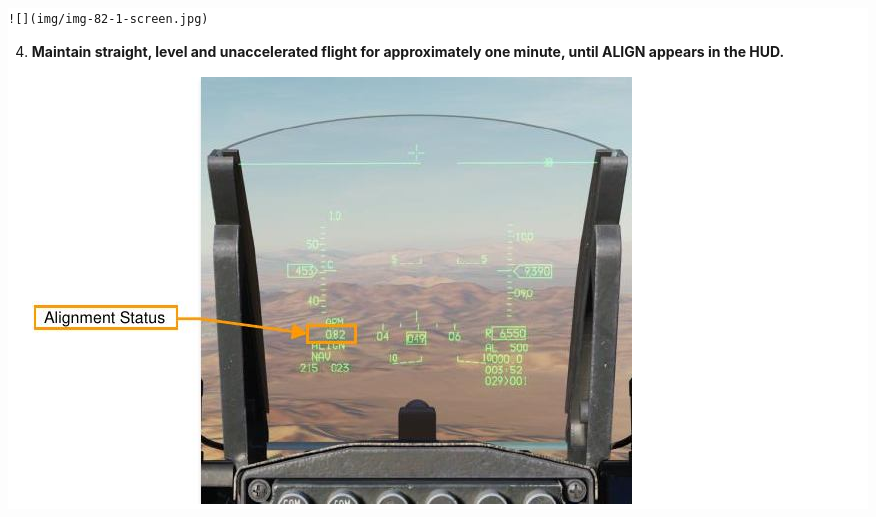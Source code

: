     ![](img/img-82-1-screen.jpg)


4. **Maintain straight, level and unaccelerated flight for approximately one minute, until ALIGN appears in the HUD.**


    ![](img/img-82-2-screen.jpg)
    